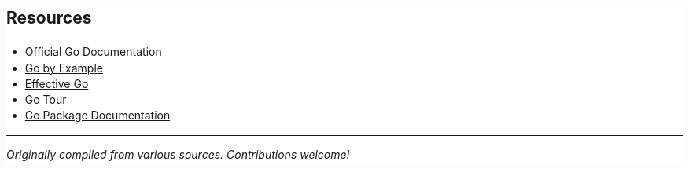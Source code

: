 
## Resources
- [Official Go Documentation](https://golang.org/doc/)
- [Go by Example](https://gobyexample.com/)
- [Effective Go](https://golang.org/doc/effective_go.html)
- [Go Tour](https://tour.golang.org/)
- [Go Package Documentation](https://pkg.go.dev/)

---
*Originally compiled from various sources. Contributions welcome!*